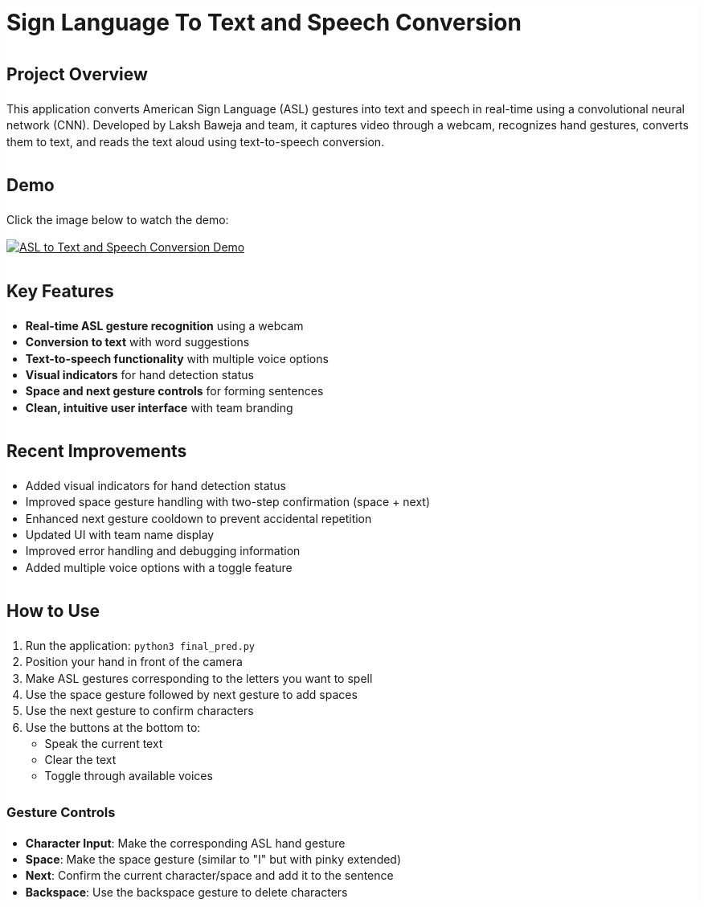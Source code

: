 # Sign Language To Text and Speech Conversion

## Project Overview

This application converts American Sign Language (ASL) gestures into text and speech in real-time using a convolutional neural network (CNN). Developed by Laksh Baweja and team, it captures video through a webcam, recognizes hand gestures, converts them to text, and reads the text aloud using text-to-speech conversion.

## Demo

Click the image below to watch the demo:

[![ASL to Text and Speech Conversion Demo](https://img.youtube.com/vi/mnpAdZGfyAI/0.jpg)](https://youtu.be/mnpAdZGfyAI)

## Key Features

- **Real-time ASL gesture recognition** using a webcam
- **Conversion to text** with word suggestions
- **Text-to-speech functionality** with multiple voice options
- **Visual indicators** for hand detection status
- **Space and next gesture controls** for forming sentences
- **Clean, intuitive user interface** with team branding

## Recent Improvements

- Added visual indicators for hand detection status
- Improved space gesture handling with two-step confirmation (space + next)
- Enhanced next gesture cooldown to prevent accidental repetition
- Updated UI with team name display
- Improved error handling and debugging information
- Added multiple voice options with a toggle feature

## How to Use

1. Run the application: `python3 final_pred.py`
2. Position your hand in front of the camera
3. Make ASL gestures corresponding to the letters you want to spell
4. Use the space gesture followed by next gesture to add spaces
5. Use the next gesture to confirm characters
6. Use the buttons at the bottom to:
   - Speak the current text
   - Clear the text
   - Toggle through available voices

### Gesture Controls

- **Character Input**: Make the corresponding ASL hand gesture
- **Space**: Make the space gesture (similar to "I" but with pinky extended)
- **Next**: Confirm the current character/space and add it to the sentence
- **Backspace**: Use the backspace gesture to delete characters
